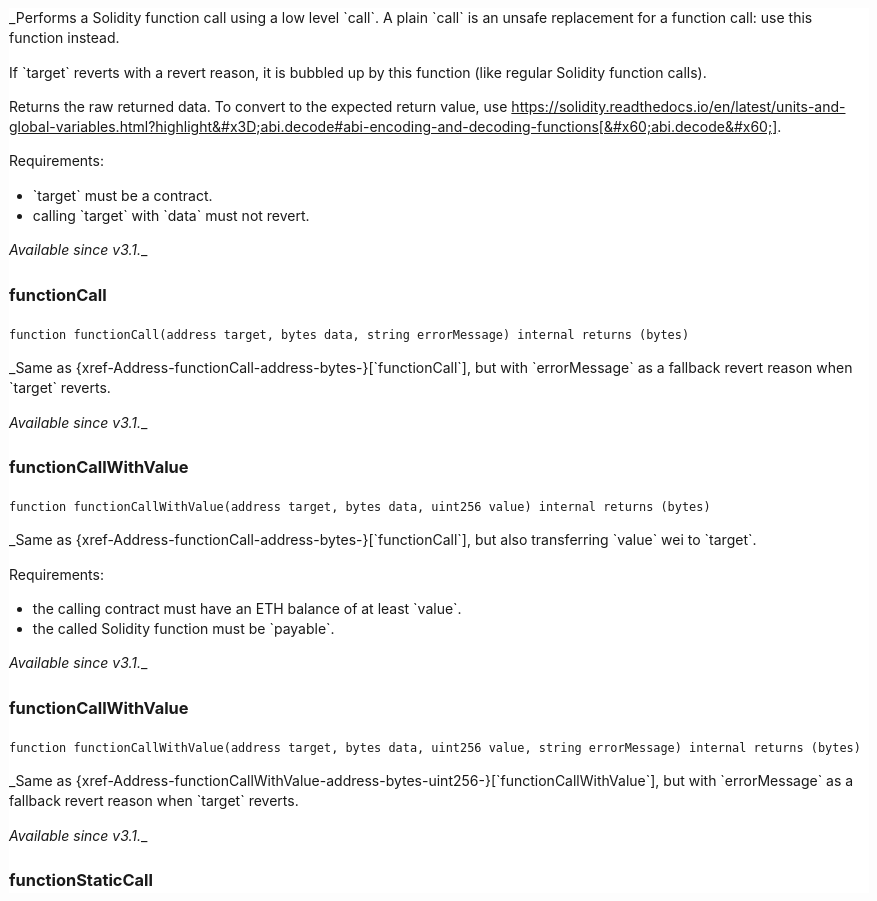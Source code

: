 _Performs a Solidity function call using a low level &#x60;call&#x60;. A
plain &#x60;call&#x60; is an unsafe replacement for a function call: use this
function instead.

If &#x60;target&#x60; reverts with a revert reason, it is bubbled up by this
function (like regular Solidity function calls).

Returns the raw returned data. To convert to the expected return value,
use https://solidity.readthedocs.io/en/latest/units-and-global-variables.html?highlight&#x3D;abi.decode#abi-encoding-and-decoding-functions[&#x60;abi.decode&#x60;].

Requirements:

- &#x60;target&#x60; must be a contract.
- calling &#x60;target&#x60; with &#x60;data&#x60; must not revert.

_Available since v3.1.__

### functionCall

```solidity
function functionCall(address target, bytes data, string errorMessage) internal returns (bytes)
```

_Same as {xref-Address-functionCall-address-bytes-}[&#x60;functionCall&#x60;], but with
&#x60;errorMessage&#x60; as a fallback revert reason when &#x60;target&#x60; reverts.

_Available since v3.1.__

### functionCallWithValue

```solidity
function functionCallWithValue(address target, bytes data, uint256 value) internal returns (bytes)
```

_Same as {xref-Address-functionCall-address-bytes-}[&#x60;functionCall&#x60;],
but also transferring &#x60;value&#x60; wei to &#x60;target&#x60;.

Requirements:

- the calling contract must have an ETH balance of at least &#x60;value&#x60;.
- the called Solidity function must be &#x60;payable&#x60;.

_Available since v3.1.__

### functionCallWithValue

```solidity
function functionCallWithValue(address target, bytes data, uint256 value, string errorMessage) internal returns (bytes)
```

_Same as {xref-Address-functionCallWithValue-address-bytes-uint256-}[&#x60;functionCallWithValue&#x60;], but
with &#x60;errorMessage&#x60; as a fallback revert reason when &#x60;target&#x60; reverts.

_Available since v3.1.__

### functionStaticCall
